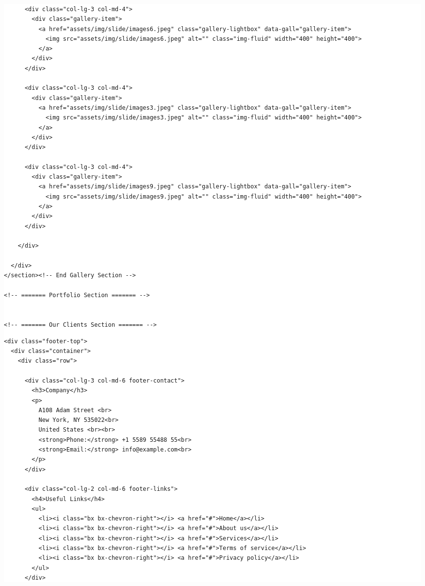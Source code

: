          <div class="col-lg-3 col-md-4">
            <div class="gallery-item">
              <a href="assets/img/slide/images6.jpeg" class="gallery-lightbox" data-gall="gallery-item">
                <img src="assets/img/slide/images6.jpeg" alt="" class="img-fluid" width="400" height="400">
              </a>
            </div>
          </div>

          <div class="col-lg-3 col-md-4">
            <div class="gallery-item">
              <a href="assets/img/slide/images3.jpeg" class="gallery-lightbox" data-gall="gallery-item">
                <img src="assets/img/slide/images3.jpeg" alt="" class="img-fluid" width="400" height="400">
              </a>
            </div>
          </div>

          <div class="col-lg-3 col-md-4">
            <div class="gallery-item">
              <a href="assets/img/slide/images9.jpeg" class="gallery-lightbox" data-gall="gallery-item">
                <img src="assets/img/slide/images9.jpeg" alt="" class="img-fluid" width="400" height="400">
              </a>
            </div>
          </div>

        </div>

      </div>
    </section><!-- End Gallery Section -->

    <!-- ======= Portfolio Section ======= -->
   

    <!-- ======= Our Clients Section ======= -->
  

  </main>

  
  <footer id="footer">

    <div class="footer-top">
      <div class="container">
        <div class="row">

          <div class="col-lg-3 col-md-6 footer-contact">
            <h3>Company</h3>
            <p>
              A108 Adam Street <br>
              New York, NY 535022<br>
              United States <br><br>
              <strong>Phone:</strong> +1 5589 55488 55<br>
              <strong>Email:</strong> info@example.com<br>
            </p>
          </div>

          <div class="col-lg-2 col-md-6 footer-links">
            <h4>Useful Links</h4>
            <ul>
              <li><i class="bx bx-chevron-right"></i> <a href="#">Home</a></li>
              <li><i class="bx bx-chevron-right"></i> <a href="#">About us</a></li>
              <li><i class="bx bx-chevron-right"></i> <a href="#">Services</a></li>
              <li><i class="bx bx-chevron-right"></i> <a href="#">Terms of service</a></li>
              <li><i class="bx bx-chevron-right"></i> <a href="#">Privacy policy</a></li>
            </ul>
          </div>

